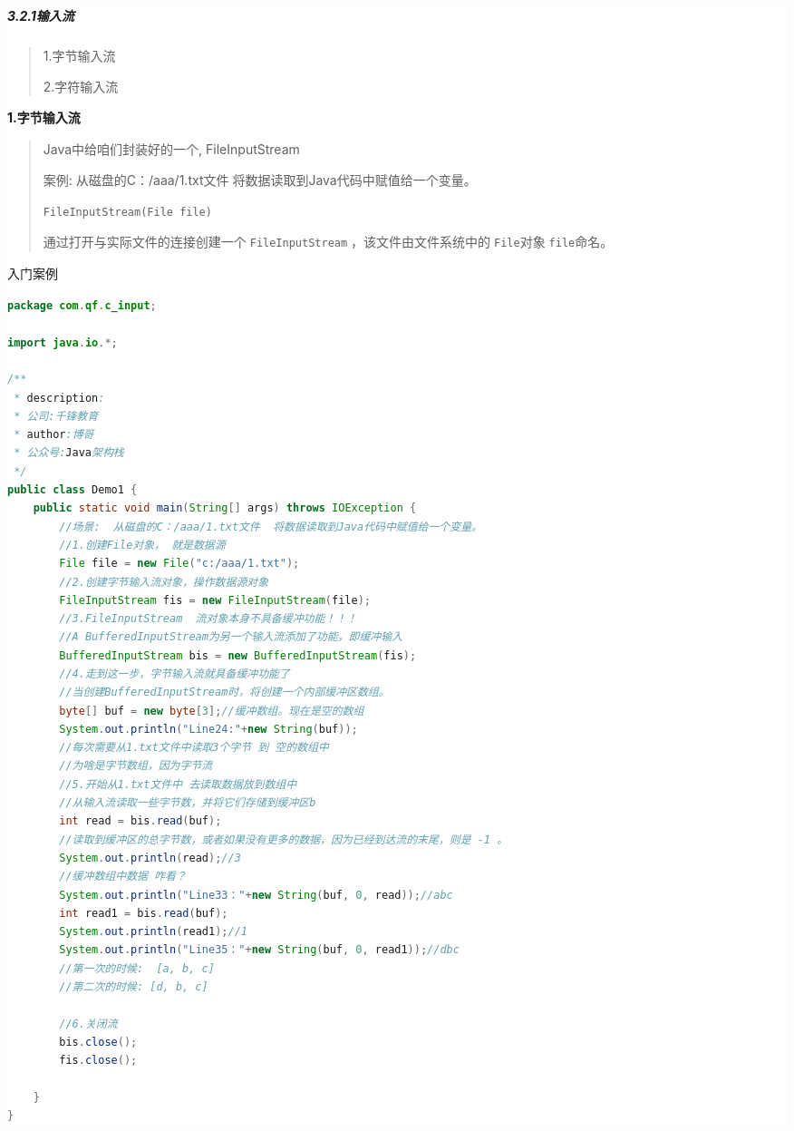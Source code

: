 ##### 3.2.1输入流

> 1.字节输入流
>
> 2.字符输入流

**1.字节输入流**

> Java中给咱们封装好的一个, FileInputStream
>
> 案例:    从磁盘的C：/aaa/1.txt文件  将数据读取到Java代码中赋值给一个变量。
>
> ```
> FileInputStream(File file)
> ```
>
> 通过打开与实际文件的连接创建一个 `FileInputStream` ，该文件由文件系统中的 `File`对象 `file`命名。

入门案例

```Java
package com.qf.c_input;

import java.io.*;

/**
 * description:
 * 公司:千锋教育
 * author:博哥
 * 公众号:Java架构栈
 */
public class Demo1 {
    public static void main(String[] args) throws IOException {
        //场景:  从磁盘的C：/aaa/1.txt文件  将数据读取到Java代码中赋值给一个变量。
        //1.创建File对象， 就是数据源
        File file = new File("c:/aaa/1.txt");
        //2.创建字节输入流对象，操作数据源对象
        FileInputStream fis = new FileInputStream(file);
        //3.FileInputStream  流对象本身不具备缓冲功能！！！
        //A BufferedInputStream为另一个输入流添加了功能，即缓冲输入
        BufferedInputStream bis = new BufferedInputStream(fis);
        //4.走到这一步，字节输入流就具备缓冲功能了
        //当创建BufferedInputStream时，将创建一个内部缓冲区数组。
        byte[] buf = new byte[3];//缓冲数组。现在是空的数组
        System.out.println("Line24:"+new String(buf));
        //每次需要从1.txt文件中读取3个字节 到 空的数组中
        //为啥是字节数组，因为字节流
        //5.开始从1.txt文件中 去读取数据放到数组中
        //从输入流读取一些字节数，并将它们存储到缓冲区b
        int read = bis.read(buf);
        //读取到缓冲区的总字节数，或者如果没有更多的数据，因为已经到达流的末尾，则是 -1 。
        System.out.println(read);//3
        //缓冲数组中数据 咋看？
        System.out.println("Line33："+new String(buf, 0, read));//abc
        int read1 = bis.read(buf);
        System.out.println(read1);//1
        System.out.println("Line35："+new String(buf, 0, read1));//dbc
        //第一次的时候:  [a, b, c]
        //第二次的时候: [d, b, c]

        //6.关闭流
        bis.close();
        fis.close();

    }
}
```